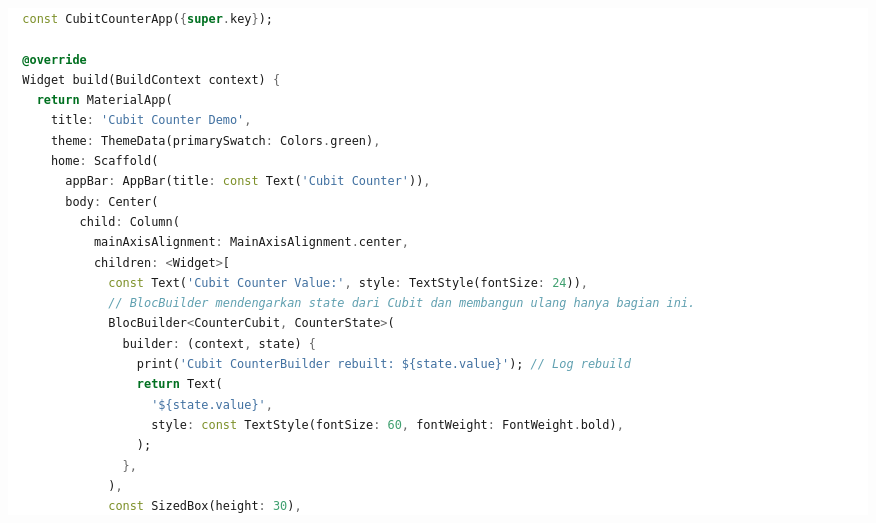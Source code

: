 ```dart
  const CubitCounterApp({super.key});

  @override
  Widget build(BuildContext context) {
    return MaterialApp(
      title: 'Cubit Counter Demo',
      theme: ThemeData(primarySwatch: Colors.green),
      home: Scaffold(
        appBar: AppBar(title: const Text('Cubit Counter')),
        body: Center(
          child: Column(
            mainAxisAlignment: MainAxisAlignment.center,
            children: <Widget>[
              const Text('Cubit Counter Value:', style: TextStyle(fontSize: 24)),
              // BlocBuilder mendengarkan state dari Cubit dan membangun ulang hanya bagian ini.
              BlocBuilder<CounterCubit, CounterState>(
                builder: (context, state) {
                  print('Cubit CounterBuilder rebuilt: ${state.value}'); // Log rebuild
                  return Text(
                    '${state.value}',
                    style: const TextStyle(fontSize: 60, fontWeight: FontWeight.bold),
                  );
                },
              ),
              const SizedBox(height: 30),
